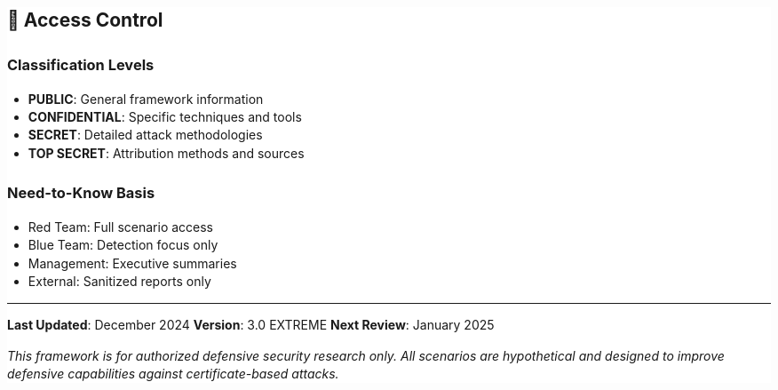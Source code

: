
## 🔐 Access Control

### Classification Levels
- **PUBLIC**: General framework information
- **CONFIDENTIAL**: Specific techniques and tools
- **SECRET**: Detailed attack methodologies
- **TOP SECRET**: Attribution methods and sources

### Need-to-Know Basis
- Red Team: Full scenario access
- Blue Team: Detection focus only
- Management: Executive summaries
- External: Sanitized reports only

---

**Last Updated**: December 2024
**Version**: 3.0 EXTREME
**Next Review**: January 2025

*This framework is for authorized defensive security research only. All scenarios are hypothetical and designed to improve defensive capabilities against certificate-based attacks.*